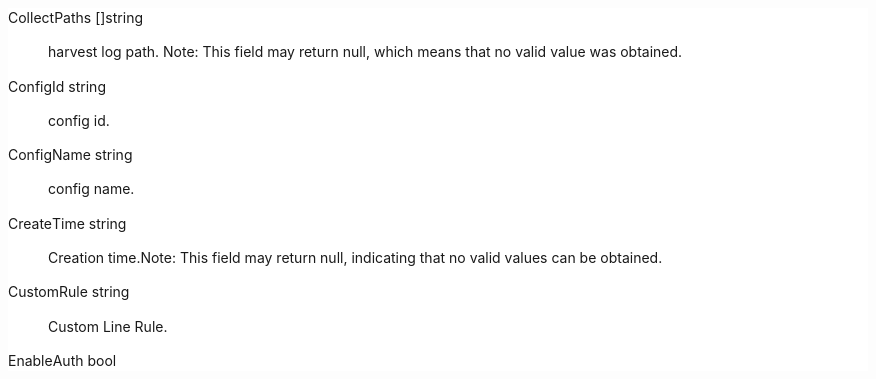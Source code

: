 <div>
<pulumi-choosable type="language" values="go">
<dl class="resources-properties"><dt class="property-required"
            title="Required">
        <span id="collectpaths_go">
<a data-swiftype-name="resource-property" data-swiftype-type="text" href="#collectpaths_go" style="color: inherit; text-decoration: inherit;">Collect<wbr>Paths</a>
</span>
        <span class="property-indicator"></span>
        <span class="property-type">[]string</span>
    </dt>
    <dd><p>harvest log path. Note: This field may return null, which means that no valid value was obtained.</p>
</dd><dt class="property-required"
            title="Required">
        <span id="configid_go">
<a data-swiftype-name="resource-property" data-swiftype-type="text" href="#configid_go" style="color: inherit; text-decoration: inherit;">Config<wbr>Id</a>
</span>
        <span class="property-indicator"></span>
        <span class="property-type">string</span>
    </dt>
    <dd><p>config id.</p>
</dd><dt class="property-required"
            title="Required">
        <span id="configname_go">
<a data-swiftype-name="resource-property" data-swiftype-type="text" href="#configname_go" style="color: inherit; text-decoration: inherit;">Config<wbr>Name</a>
</span>
        <span class="property-indicator"></span>
        <span class="property-type">string</span>
    </dt>
    <dd><p>config name.</p>
</dd><dt class="property-required"
            title="Required">
        <span id="createtime_go">
<a data-swiftype-name="resource-property" data-swiftype-type="text" href="#createtime_go" style="color: inherit; text-decoration: inherit;">Create<wbr>Time</a>
</span>
        <span class="property-indicator"></span>
        <span class="property-type">string</span>
    </dt>
    <dd><p>Creation time.Note: This field may return null, indicating that no valid values can be obtained.</p>
</dd><dt class="property-required"
            title="Required">
        <span id="customrule_go">
<a data-swiftype-name="resource-property" data-swiftype-type="text" href="#customrule_go" style="color: inherit; text-decoration: inherit;">Custom<wbr>Rule</a>
</span>
        <span class="property-indicator"></span>
        <span class="property-type">string</span>
    </dt>
    <dd><p>Custom Line Rule.</p>
</dd><dt class="property-required"
            title="Required">
        <span id="enableauth_go">
<a data-swiftype-name="resource-property" data-swiftype-type="text" href="#enableauth_go" style="color: inherit; text-decoration: inherit;">Enable<wbr>Auth</a>
</span>
        <span class="property-indicator"></span>
        <span class="property-type">bool</span>
    </dt>